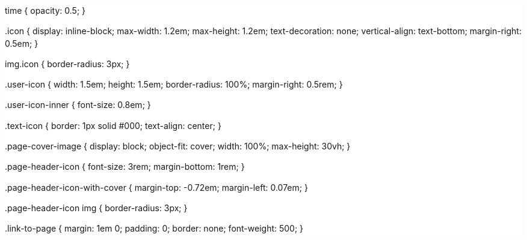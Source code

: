 time {
	opacity: 0.5;
}

.icon {
	display: inline-block;
	max-width: 1.2em;
	max-height: 1.2em;
	text-decoration: none;
	vertical-align: text-bottom;
	margin-right: 0.5em;
}

img.icon {
	border-radius: 3px;
}

.user-icon {
	width: 1.5em;
	height: 1.5em;
	border-radius: 100%;
	margin-right: 0.5rem;
}

.user-icon-inner {
	font-size: 0.8em;
}

.text-icon {
	border: 1px solid #000;
	text-align: center;
}

.page-cover-image {
	display: block;
	object-fit: cover;
	width: 100%;
	max-height: 30vh;
}

.page-header-icon {
	font-size: 3rem;
	margin-bottom: 1rem;
}

.page-header-icon-with-cover {
	margin-top: -0.72em;
	margin-left: 0.07em;
}

.page-header-icon img {
	border-radius: 3px;
}

.link-to-page {
	margin: 1em 0;
	padding: 0;
	border: none;
	font-weight: 500;
}
